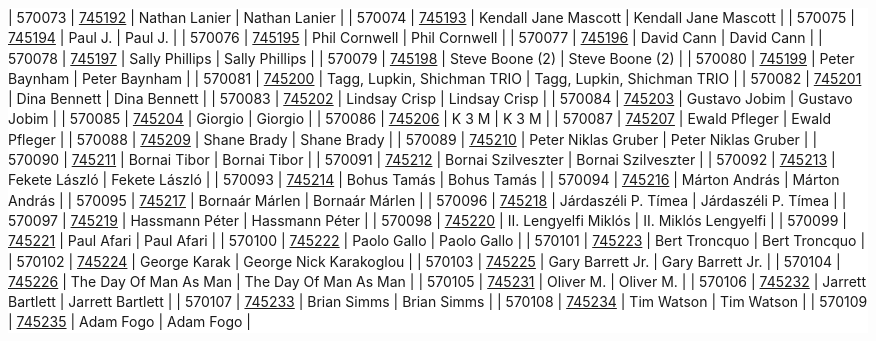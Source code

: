 | 570073 | [745192](https://www.discogs.com/artist/745192) | Nathan Lanier | Nathan Lanier |
| 570074 | [745193](https://www.discogs.com/artist/745193) | Kendall Jane Mascott | Kendall Jane Mascott |
| 570075 | [745194](https://www.discogs.com/artist/745194) | Paul J. | Paul J. |
| 570076 | [745195](https://www.discogs.com/artist/745195) | Phil Cornwell | Phil Cornwell |
| 570077 | [745196](https://www.discogs.com/artist/745196) | David Cann | David Cann |
| 570078 | [745197](https://www.discogs.com/artist/745197) | Sally Phillips | Sally Phillips |
| 570079 | [745198](https://www.discogs.com/artist/745198) | Steve Boone (2) | Steve Boone (2) |
| 570080 | [745199](https://www.discogs.com/artist/745199) | Peter Baynham | Peter Baynham |
| 570081 | [745200](https://www.discogs.com/artist/745200) | Tagg, Lupkin, Shichman TRIO | Tagg, Lupkin, Shichman TRIO |
| 570082 | [745201](https://www.discogs.com/artist/745201) | Dina Bennett | Dina Bennett |
| 570083 | [745202](https://www.discogs.com/artist/745202) | Lindsay Crisp | Lindsay Crisp |
| 570084 | [745203](https://www.discogs.com/artist/745203) | Gustavo Jobim | Gustavo Jobim |
| 570085 | [745204](https://www.discogs.com/artist/745204) | Giorgio | Giorgio |
| 570086 | [745206](https://www.discogs.com/artist/745206) | K 3 M | K 3 M |
| 570087 | [745207](https://www.discogs.com/artist/745207) | Ewald Pfleger | Ewald Pfleger |
| 570088 | [745209](https://www.discogs.com/artist/745209) | Shane Brady | Shane Brady |
| 570089 | [745210](https://www.discogs.com/artist/745210) | Peter Niklas Gruber | Peter Niklas Gruber |
| 570090 | [745211](https://www.discogs.com/artist/745211) | Bornai Tibor | Bornai Tibor |
| 570091 | [745212](https://www.discogs.com/artist/745212) | Bornai Szilveszter | Bornai Szilveszter |
| 570092 | [745213](https://www.discogs.com/artist/745213) | Fekete László | Fekete László |
| 570093 | [745214](https://www.discogs.com/artist/745214) | Bohus Tamás | Bohus Tamás |
| 570094 | [745216](https://www.discogs.com/artist/745216) | Márton András | Márton András |
| 570095 | [745217](https://www.discogs.com/artist/745217) | Bornaár Márlen | Bornaár Márlen |
| 570096 | [745218](https://www.discogs.com/artist/745218) | Járdaszéli P. Tímea | Járdaszéli P. Tímea |
| 570097 | [745219](https://www.discogs.com/artist/745219) | Hassmann Péter | Hassmann Péter |
| 570098 | [745220](https://www.discogs.com/artist/745220) | II. Lengyelfi Miklós | II. Miklós Lengyelfi |
| 570099 | [745221](https://www.discogs.com/artist/745221) | Paul Afari | Paul Afari |
| 570100 | [745222](https://www.discogs.com/artist/745222) | Paolo Gallo | Paolo Gallo |
| 570101 | [745223](https://www.discogs.com/artist/745223) | Bert Troncquo | Bert Troncquo |
| 570102 | [745224](https://www.discogs.com/artist/745224) | George Karak | George Nick Karakoglou |
| 570103 | [745225](https://www.discogs.com/artist/745225) | Gary Barrett Jr. | Gary Barrett Jr. |
| 570104 | [745226](https://www.discogs.com/artist/745226) | The Day Of Man As Man | The Day Of Man As Man |
| 570105 | [745231](https://www.discogs.com/artist/745231) | Oliver M. | Oliver M. |
| 570106 | [745232](https://www.discogs.com/artist/745232) | Jarrett Bartlett | Jarrett Bartlett |
| 570107 | [745233](https://www.discogs.com/artist/745233) | Brian Simms | Brian Simms |
| 570108 | [745234](https://www.discogs.com/artist/745234) | Tim Watson | Tim Watson |
| 570109 | [745235](https://www.discogs.com/artist/745235) | Adam Fogo | Adam Fogo |